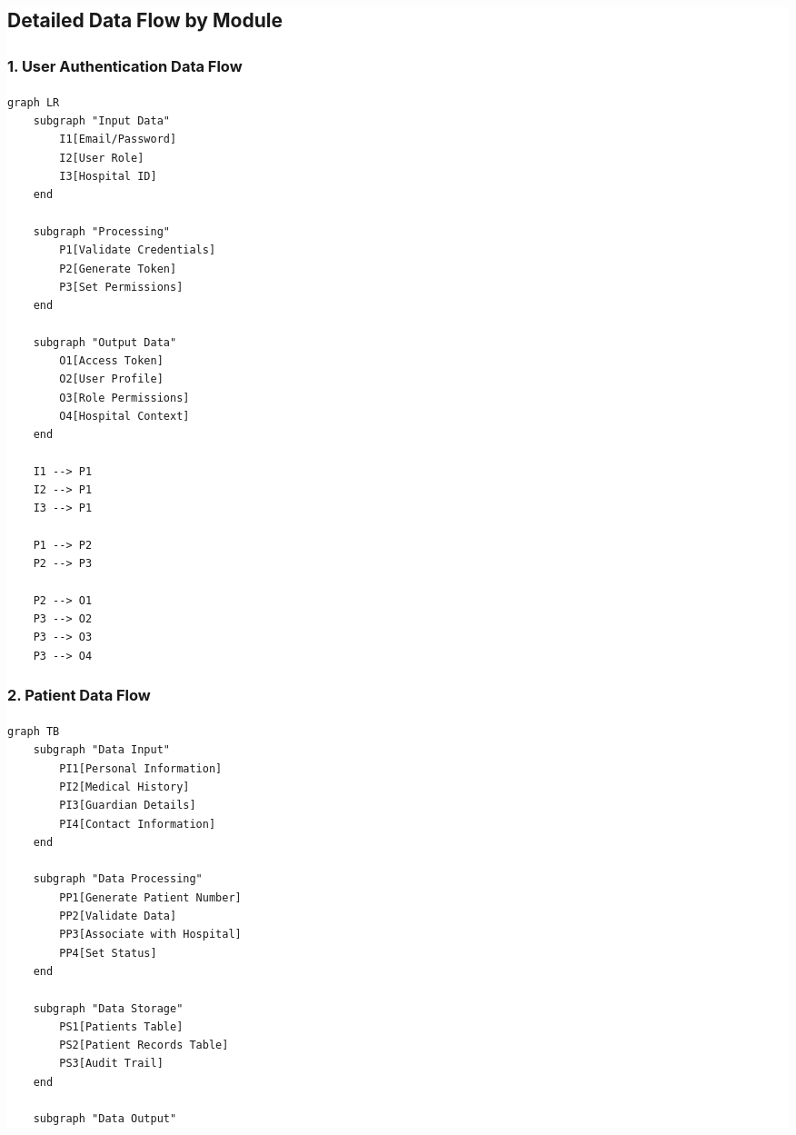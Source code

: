 ## Detailed Data Flow by Module

### 1. User Authentication Data Flow

```mermaid
graph LR
    subgraph "Input Data"
        I1[Email/Password]
        I2[User Role]
        I3[Hospital ID]
    end
    
    subgraph "Processing"
        P1[Validate Credentials]
        P2[Generate Token]
        P3[Set Permissions]
    end
    
    subgraph "Output Data"
        O1[Access Token]
        O2[User Profile]
        O3[Role Permissions]
        O4[Hospital Context]
    end
    
    I1 --> P1
    I2 --> P1
    I3 --> P1
    
    P1 --> P2
    P2 --> P3
    
    P2 --> O1
    P3 --> O2
    P3 --> O3
    P3 --> O4
```

### 2. Patient Data Flow

```mermaid
graph TB
    subgraph "Data Input"
        PI1[Personal Information]
        PI2[Medical History]
        PI3[Guardian Details]
        PI4[Contact Information]
    end
    
    subgraph "Data Processing"
        PP1[Generate Patient Number]
        PP2[Validate Data]
        PP3[Associate with Hospital]
        PP4[Set Status]
    end
    
    subgraph "Data Storage"
        PS1[Patients Table]
        PS2[Patient Records Table]
        PS3[Audit Trail]
    end
    
    subgraph "Data Output"
```